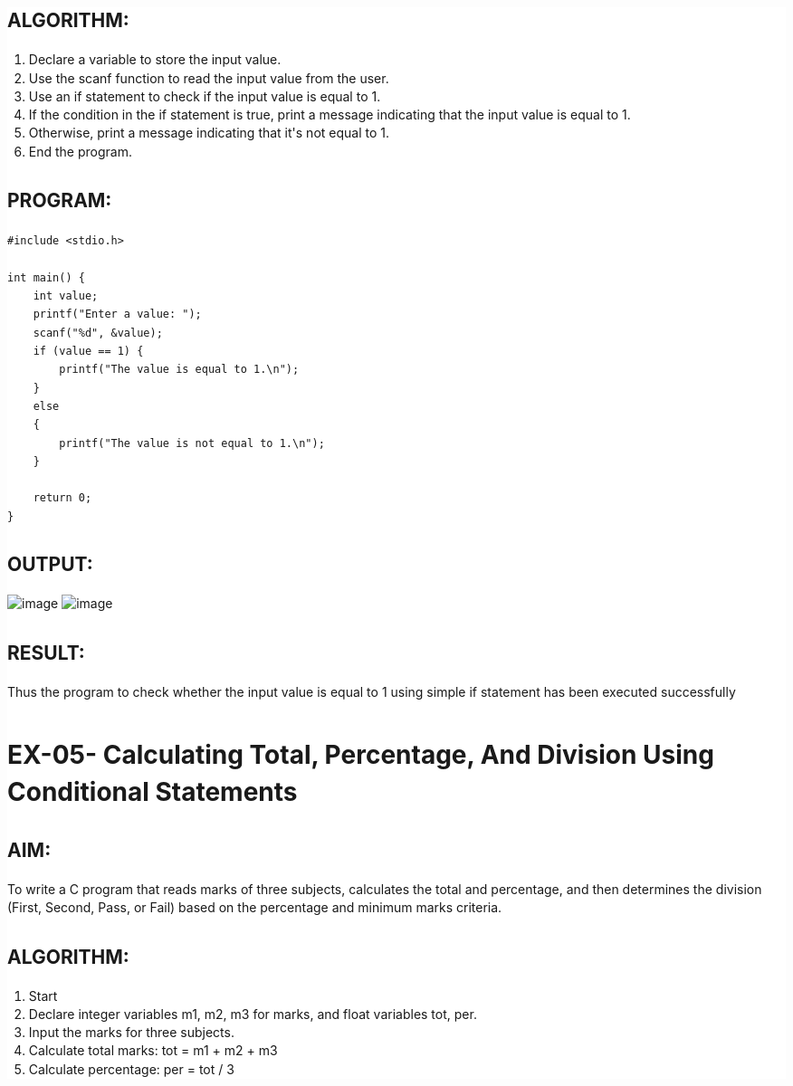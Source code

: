 ## ALGORITHM:
1.	Declare a variable to store the input value.
2.	Use the scanf function to read the input value from the user.
3.	Use an if statement to check if the input value is equal to 1.
4.	If the condition in the if statement is true, print a message indicating that the input value is equal to 1.
5.	Otherwise, print a message indicating that it's not equal to 1.
6.	End the program.

## PROGRAM:
```
#include <stdio.h>

int main() {
    int value;
    printf("Enter a value: ");
    scanf("%d", &value);
	if (value == 1) {
        printf("The value is equal to 1.\n");
    }
    else
    {
    	printf("The value is not equal to 1.\n");
	}

    return 0;
}
```

## OUTPUT:
![image](https://github.com/user-attachments/assets/6c62b4a5-ce2d-488b-8acc-c754c47c5b31)
![image](https://github.com/user-attachments/assets/e77eb2a7-2b32-4fe8-be17-3e2d8c3e7bff)










	

## RESULT:
Thus the program to check whether the input value is equal to 1 using simple if statement has been executed successfully



# EX-05- Calculating Total, Percentage, And Division Using Conditional Statements 
## AIM:
To write a C program that reads marks of three subjects, calculates the total and percentage, and then determines the division (First, Second, Pass, or Fail) based on the percentage and minimum marks criteria.
## ALGORITHM:
1.	Start
2.	Declare integer variables m1, m2, m3 for marks, and float variables tot, per.
3.	Input the marks for three subjects.
4.	Calculate total marks: tot = m1 + m2 + m3
5.	Calculate percentage: per = tot / 3